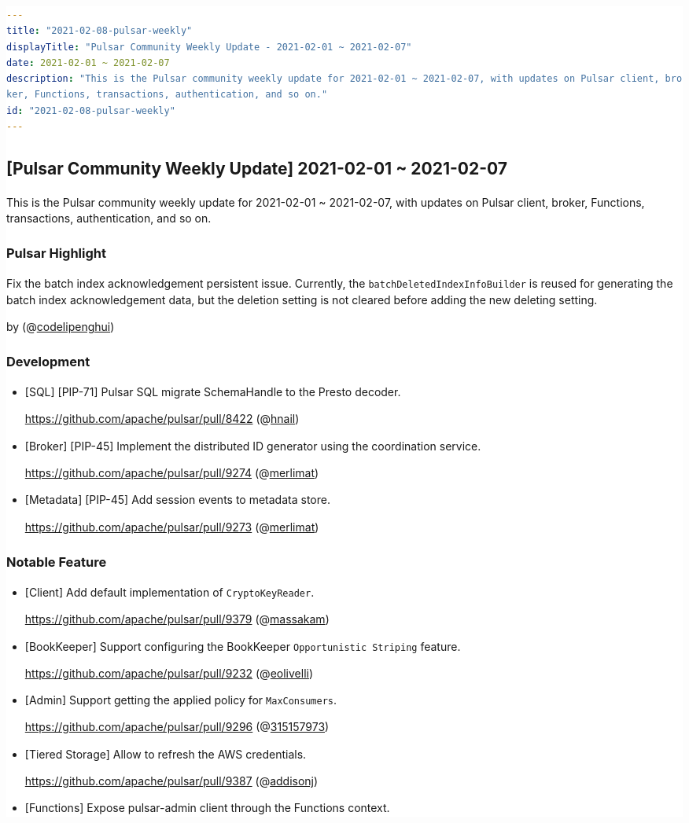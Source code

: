 ```yaml
---
title: "2021-02-08-pulsar-weekly"
displayTitle: "Pulsar Community Weekly Update - 2021-02-01 ~ 2021-02-07"
date: 2021-02-01 ~ 2021-02-07
description: "This is the Pulsar community weekly update for 2021-02-01 ~ 2021-02-07, with updates on Pulsar client, broker, Functions, transactions, authentication, and so on."
id: "2021-02-08-pulsar-weekly"
---
```


## [Pulsar Community Weekly Update] 2021-02-01 ~ 2021-02-07

This is the Pulsar community weekly update for 2021-02-01 ~ 2021-02-07, with updates on Pulsar client, broker, Functions, transactions, authentication, and so on.

### Pulsar Highlight

Fix the batch index acknowledgement persistent issue. Currently, the `batchDeletedIndexInfoBuilder` is reused for generating the batch index acknowledgement data, but the deletion setting is not cleared before adding the new deleting setting.

by (@[codelipenghui](https://github.com/codelipenghui))

### Development

- [SQL] [PIP-71] Pulsar SQL migrate SchemaHandle to the Presto decoder.

    https://github.com/apache/pulsar/pull/8422 (@[hnail](https://github.com/hnail))

- [Broker] [PIP-45] Implement the distributed ID generator using the coordination service.

    https://github.com/apache/pulsar/pull/9274 (@[merlimat](https://github.com/merlimat))

- [Metadata] [PIP-45] Add session events to metadata store.

    https://github.com/apache/pulsar/pull/9273 (@[merlimat](https://github.com/merlimat))

### Notable Feature

- [Client] Add default implementation of `CryptoKeyReader`.

    https://github.com/apache/pulsar/pull/9379 (@[massakam](https://github.com/massakam))

- [BookKeeper] Support configuring the BookKeeper `Opportunistic Striping` feature.

    https://github.com/apache/pulsar/pull/9232 (@[eolivelli](https://github.com/eolivelli))

- [Admin] Support getting the applied policy for `MaxConsumers`.

    https://github.com/apache/pulsar/pull/9296 (@[315157973](https://github.com/315157973))

- [Tiered Storage] Allow to refresh the AWS credentials.

    https://github.com/apache/pulsar/pull/9387 (@[addisonj](https://github.com/addisonj))

- [Functions] Expose pulsar-admin client through the Functions context.
